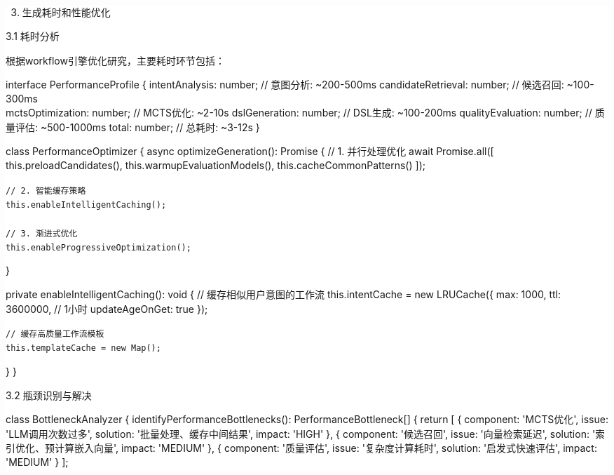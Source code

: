 3. 生成耗时和性能优化

3.1 耗时分析

根据workflow引擎优化研究，主要耗时环节包括：

interface PerformanceProfile {
  intentAnalysis: number;     // 意图分析: ~200-500ms
  candidateRetrieval: number; // 候选召回: ~100-300ms  
  mctsOptimization: number;   // MCTS优化: ~2-10s
  dslGeneration: number;      // DSL生成: ~100-200ms
  qualityEvaluation: number;  // 质量评估: ~500-1000ms
  total: number;              // 总耗时: ~3-12s
}

class PerformanceOptimizer {
  async optimizeGeneration(): Promise<void> {
    // 1. 并行处理优化
    await Promise.all([
      this.preloadCandidates(),
      this.warmupEvaluationModels(),
      this.cacheCommonPatterns()
    ]);

    // 2. 智能缓存策略
    this.enableIntelligentCaching();
    
    // 3. 渐进式优化
    this.enableProgressiveOptimization();
  }

  private enableIntelligentCaching(): void {
    // 缓存相似用户意图的工作流
    this.intentCache = new LRUCache({
      max: 1000,
      ttl: 3600000, // 1小时
      updateAgeOnGet: true
    });

    // 缓存高质量工作流模板
    this.templateCache = new Map();
  }
}

3.2 瓶颈识别与解决

class BottleneckAnalyzer {
  identifyPerformanceBottlenecks(): PerformanceBottleneck[] {
    return [
      {
        component: 'MCTS优化',
        issue: 'LLM调用次数过多',
        solution: '批量处理、缓存中间结果',
        impact: 'HIGH'
      },
      {
        component: '候选召回',
        issue: '向量检索延迟',
        solution: '索引优化、预计算嵌入向量',
        impact: 'MEDIUM'
      },
      {
        component: '质量评估',
        issue: '复杂度计算耗时',
        solution: '启发式快速评估',
        impact: 'MEDIUM'
      }
    ];